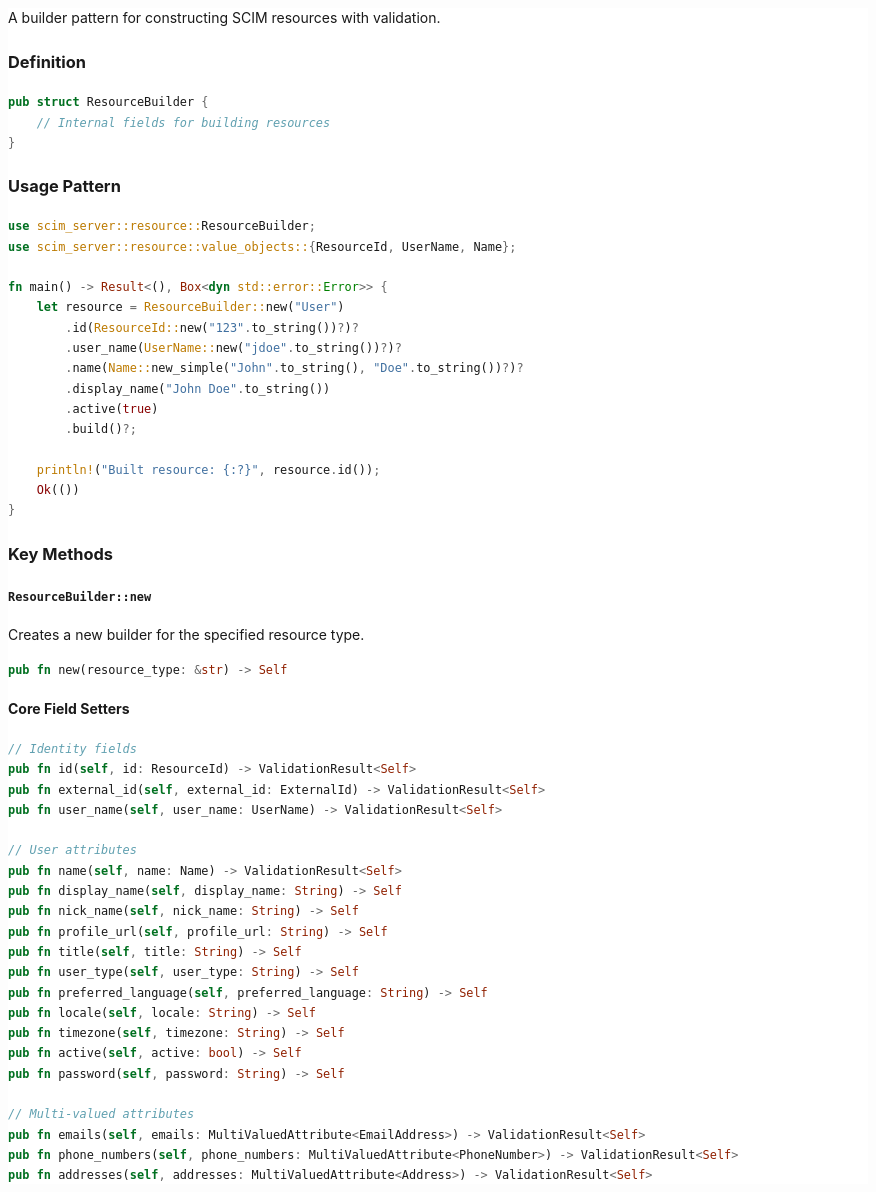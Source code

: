 A builder pattern for constructing SCIM resources with validation.

### Definition

```rust
pub struct ResourceBuilder {
    // Internal fields for building resources
}
```

### Usage Pattern

```rust
use scim_server::resource::ResourceBuilder;
use scim_server::resource::value_objects::{ResourceId, UserName, Name};

fn main() -> Result<(), Box<dyn std::error::Error>> {
    let resource = ResourceBuilder::new("User")
        .id(ResourceId::new("123".to_string())?)?
        .user_name(UserName::new("jdoe".to_string())?)?
        .name(Name::new_simple("John".to_string(), "Doe".to_string())?)?
        .display_name("John Doe".to_string())
        .active(true)
        .build()?;
    
    println!("Built resource: {:?}", resource.id());
    Ok(())
}
```

### Key Methods

#### `ResourceBuilder::new`

Creates a new builder for the specified resource type.

```rust
pub fn new(resource_type: &str) -> Self
```

#### Core Field Setters

```rust
// Identity fields
pub fn id(self, id: ResourceId) -> ValidationResult<Self>
pub fn external_id(self, external_id: ExternalId) -> ValidationResult<Self>
pub fn user_name(self, user_name: UserName) -> ValidationResult<Self>

// User attributes
pub fn name(self, name: Name) -> ValidationResult<Self>
pub fn display_name(self, display_name: String) -> Self
pub fn nick_name(self, nick_name: String) -> Self
pub fn profile_url(self, profile_url: String) -> Self
pub fn title(self, title: String) -> Self
pub fn user_type(self, user_type: String) -> Self
pub fn preferred_language(self, preferred_language: String) -> Self
pub fn locale(self, locale: String) -> Self
pub fn timezone(self, timezone: String) -> Self
pub fn active(self, active: bool) -> Self
pub fn password(self, password: String) -> Self

// Multi-valued attributes
pub fn emails(self, emails: MultiValuedAttribute<EmailAddress>) -> ValidationResult<Self>
pub fn phone_numbers(self, phone_numbers: MultiValuedAttribute<PhoneNumber>) -> ValidationResult<Self>
pub fn addresses(self, addresses: MultiValuedAttribute<Address>) -> ValidationResult<Self>

```